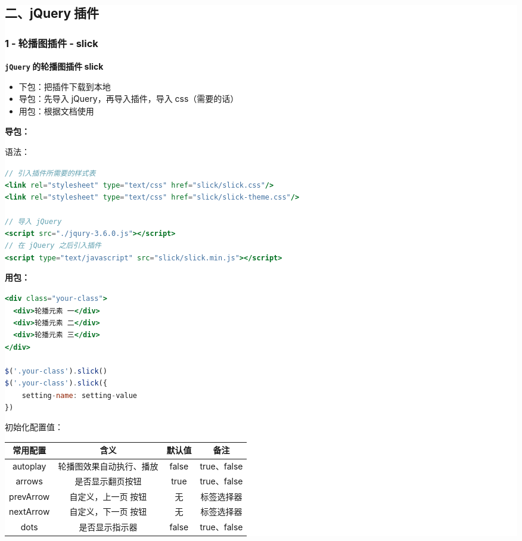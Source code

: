 
## 二、jQuery 插件

### 1 - 轮播图插件 - slick

**`jQuery` 的轮播图插件 slick**

- 下包：把插件下载到本地
- 导包：先导入 jQuery，再导入插件，导入 css（需要的话）
- 用包：根据文档使用



**导包：**

语法：

```jsx
// 引入插件所需要的样式表
<link rel="stylesheet" type="text/css" href="slick/slick.css"/>
<link rel="stylesheet" type="text/css" href="slick/slick-theme.css"/>

// 导入 jQuery
<script src="./jqury-3.6.0.js"></script>
// 在 jQuery 之后引入插件
<script type="text/javascript" src="slick/slick.min.js"></script>
```



**用包：**

```jsx
<div class="your-class">
  <div>轮播元素 一</div>
  <div>轮播元素 二</div>
  <div>轮播元素 三</div>
</div>

$('.your-class').slick()
$('.your-class').slick({
  	setting-name: setting-value
})
```

初始化配置值：

| 常用配置  |           含义           | 默认值 |    备注     |
| :-------: | :----------------------: | :----: | :---------: |
| autoplay  | 轮播图效果自动执行、播放 | false  | true、false |
|  arrows   |     是否显示翻页按钮     |  true  | true、false |
| prevArrow |   自定义，上一页 按钮    |   无   | 标签选择器  |
| nextArrow |   自定义，下一页 按钮    |   无   | 标签选择器  |
|   dots    |      是否显示指示器      | false  | true、false |
